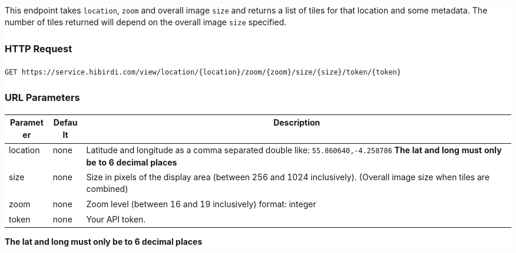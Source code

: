 
This endpoint takes `location`, `zoom` and overall image `size` and returns a list of tiles
for that location and some metadata. The number of tiles returned will depend
on the overall image `size` specified.


### HTTP Request

`GET https://service.hibirdi.com/view/location/{location}/zoom/{zoom}/size/{size}/token/{token}`

### URL Parameters

Parameter | Default | Description
--------- | ------- | -----------
location | none | Latitude and longitude as a comma separated double like: `55.860640,-4.258786` **The lat and long must only be to 6 decimal places**
size | none | Size in pixels of the display area (between 256 and 1024 inclusively). (Overall image size when tiles are combined)
zoom | none | Zoom level (between 16 and 19 inclusively) format: integer
token | none | Your API token.

<aside class="warning">
<strong>The lat and long must only be to 6 decimal places</strong>
</aside>
